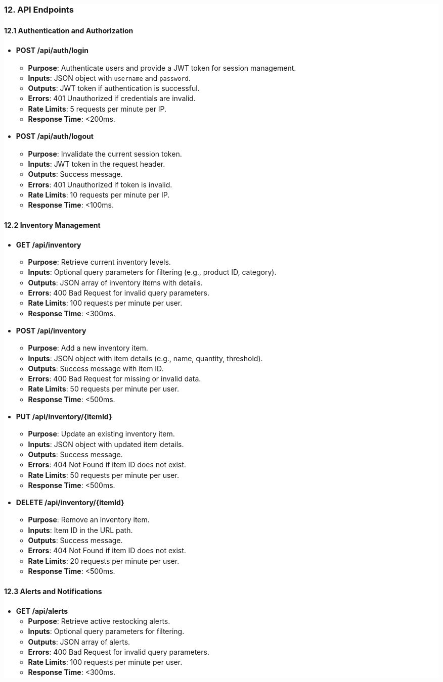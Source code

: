 ### 12. API Endpoints

#### 12.1 Authentication and Authorization
- **POST /api/auth/login**
  - **Purpose**: Authenticate users and provide a JWT token for session management.
  - **Inputs**: JSON object with `username` and `password`.
  - **Outputs**: JWT token if authentication is successful.
  - **Errors**: 401 Unauthorized if credentials are invalid.
  - **Rate Limits**: 5 requests per minute per IP.
  - **Response Time**: <200ms.

- **POST /api/auth/logout**
  - **Purpose**: Invalidate the current session token.
  - **Inputs**: JWT token in the request header.
  - **Outputs**: Success message.
  - **Errors**: 401 Unauthorized if token is invalid.
  - **Rate Limits**: 10 requests per minute per IP.
  - **Response Time**: <100ms.

#### 12.2 Inventory Management
- **GET /api/inventory**
  - **Purpose**: Retrieve current inventory levels.
  - **Inputs**: Optional query parameters for filtering (e.g., product ID, category).
  - **Outputs**: JSON array of inventory items with details.
  - **Errors**: 400 Bad Request for invalid query parameters.
  - **Rate Limits**: 100 requests per minute per user.
  - **Response Time**: <300ms.

- **POST /api/inventory**
  - **Purpose**: Add a new inventory item.
  - **Inputs**: JSON object with item details (e.g., name, quantity, threshold).
  - **Outputs**: Success message with item ID.
  - **Errors**: 400 Bad Request for missing or invalid data.
  - **Rate Limits**: 50 requests per minute per user.
  - **Response Time**: <500ms.

- **PUT /api/inventory/{itemId}**
  - **Purpose**: Update an existing inventory item.
  - **Inputs**: JSON object with updated item details.
  - **Outputs**: Success message.
  - **Errors**: 404 Not Found if item ID does not exist.
  - **Rate Limits**: 50 requests per minute per user.
  - **Response Time**: <500ms.

- **DELETE /api/inventory/{itemId}**
  - **Purpose**: Remove an inventory item.
  - **Inputs**: Item ID in the URL path.
  - **Outputs**: Success message.
  - **Errors**: 404 Not Found if item ID does not exist.
  - **Rate Limits**: 20 requests per minute per user.
  - **Response Time**: <500ms.

#### 12.3 Alerts and Notifications
- **GET /api/alerts**
  - **Purpose**: Retrieve active restocking alerts.
  - **Inputs**: Optional query parameters for filtering.
  - **Outputs**: JSON array of alerts.
  - **Errors**: 400 Bad Request for invalid query parameters.
  - **Rate Limits**: 100 requests per minute per user.
  - **Response Time**: <300ms.
